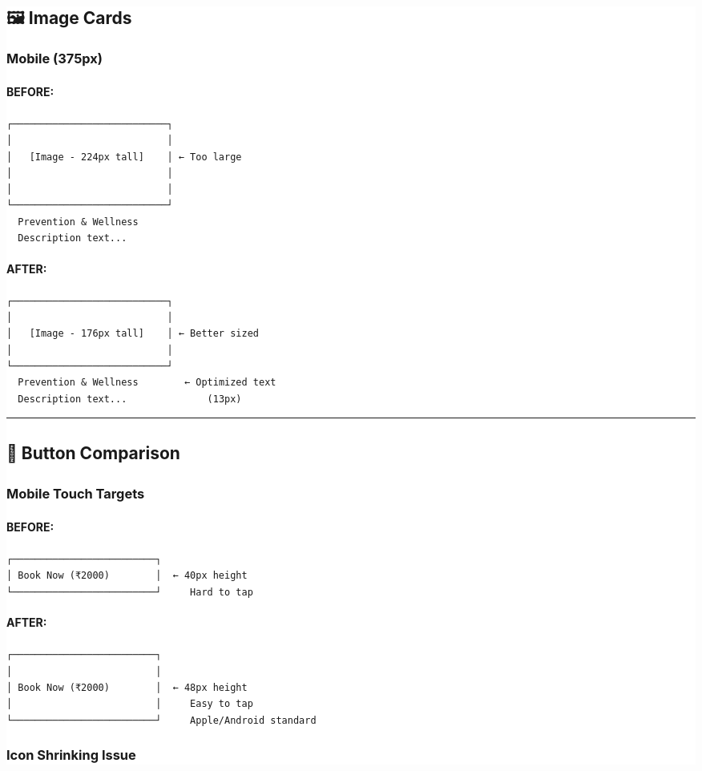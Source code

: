 
## 🖼️ Image Cards

### **Mobile (375px)**

#### BEFORE:
```
┌───────────────────────────┐
│                           │
│   [Image - 224px tall]    │ ← Too large
│                           │
│                           │
└───────────────────────────┘
  Prevention & Wellness
  Description text...
```

#### AFTER:
```
┌───────────────────────────┐
│                           │
│   [Image - 176px tall]    │ ← Better sized
│                           │
└───────────────────────────┘
  Prevention & Wellness        ← Optimized text
  Description text...              (13px)
```

---

## 🔘 Button Comparison

### **Mobile Touch Targets**

#### BEFORE:
```
┌─────────────────────────┐
│ Book Now (₹2000)        │  ← 40px height
└─────────────────────────┘     Hard to tap
```

#### AFTER:
```
┌─────────────────────────┐
│                         │
│ Book Now (₹2000)        │  ← 48px height
│                         │     Easy to tap
└─────────────────────────┘     Apple/Android standard
```

### **Icon Shrinking Issue**
